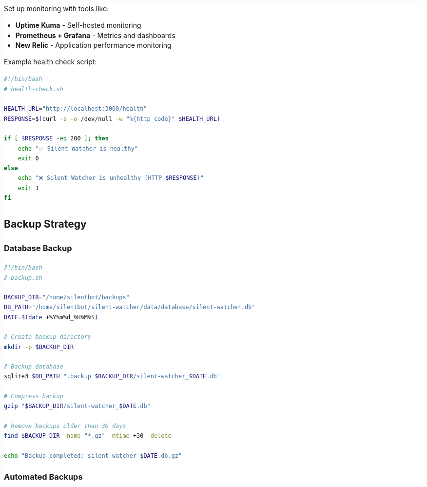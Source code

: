 Set up monitoring with tools like:

- **Uptime Kuma** - Self-hosted monitoring
- **Prometheus + Grafana** - Metrics and dashboards
- **New Relic** - Application performance monitoring

Example health check script:

```bash
#!/bin/bash
# health-check.sh

HEALTH_URL="http://localhost:3000/health"
RESPONSE=$(curl -s -o /dev/null -w "%{http_code}" $HEALTH_URL)

if [ $RESPONSE -eq 200 ]; then
    echo "✅ Silent Watcher is healthy"
    exit 0
else
    echo "❌ Silent Watcher is unhealthy (HTTP $RESPONSE)"
    exit 1
fi
```

## Backup Strategy

### Database Backup

```bash
#!/bin/bash
# backup.sh

BACKUP_DIR="/home/silentbot/backups"
DB_PATH="/home/silentbot/silent-watcher/data/database/silent-watcher.db"
DATE=$(date +%Y%m%d_%H%M%S)

# Create backup directory
mkdir -p $BACKUP_DIR

# Backup database
sqlite3 $DB_PATH ".backup $BACKUP_DIR/silent-watcher_$DATE.db"

# Compress backup
gzip "$BACKUP_DIR/silent-watcher_$DATE.db"

# Remove backups older than 30 days
find $BACKUP_DIR -name "*.gz" -mtime +30 -delete

echo "Backup completed: silent-watcher_$DATE.db.gz"
```

### Automated Backups
